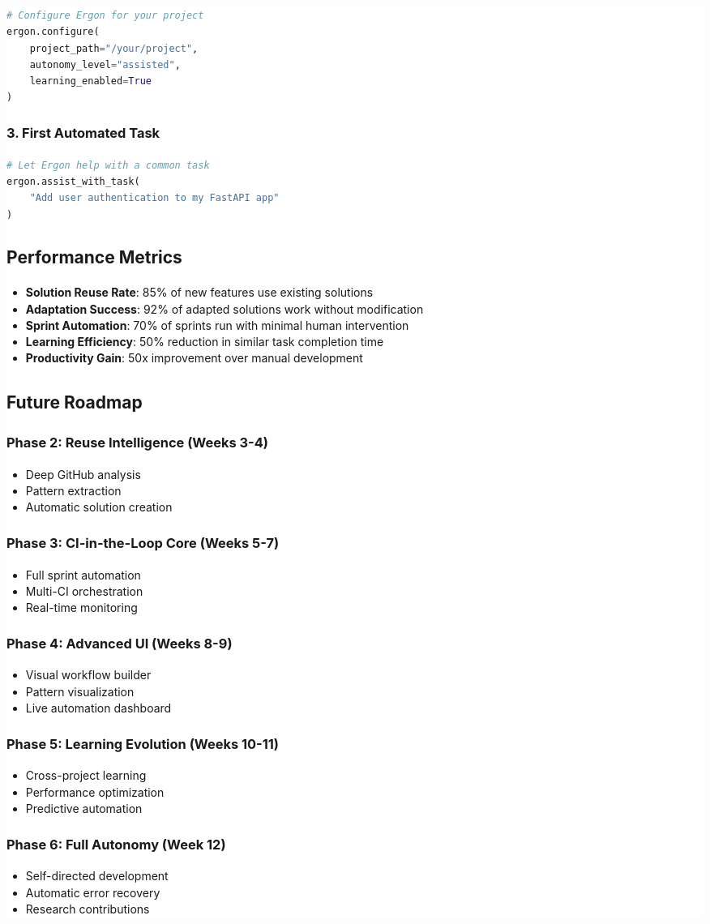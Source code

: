 ```python
# Configure Ergon for your project
ergon.configure(
    project_path="/your/project",
    autonomy_level="assisted",
    learning_enabled=True
)
```

### 3. First Automated Task

```python
# Let Ergon help with a common task
ergon.assist_with_task(
    "Add user authentication to my FastAPI app"
)
```

## Performance Metrics

- **Solution Reuse Rate**: 85% of new features use existing solutions
- **Adaptation Success**: 92% of adapted solutions work without modification
- **Sprint Automation**: 70% of sprints run with minimal human intervention
- **Learning Efficiency**: 50% reduction in similar task completion time
- **Productivity Gain**: 50x improvement over manual development

## Future Roadmap

### Phase 2: Reuse Intelligence (Weeks 3-4)
- Deep GitHub analysis
- Pattern extraction
- Automatic solution creation

### Phase 3: CI-in-the-Loop Core (Weeks 5-7)
- Full sprint automation
- Multi-CI orchestration
- Real-time monitoring

### Phase 4: Advanced UI (Weeks 8-9)
- Visual workflow builder
- Pattern visualization
- Live automation dashboard

### Phase 5: Learning Evolution (Weeks 10-11)
- Cross-project learning
- Performance optimization
- Predictive automation

### Phase 6: Full Autonomy (Week 12)
- Self-directed development
- Automatic error recovery
- Research contributions
